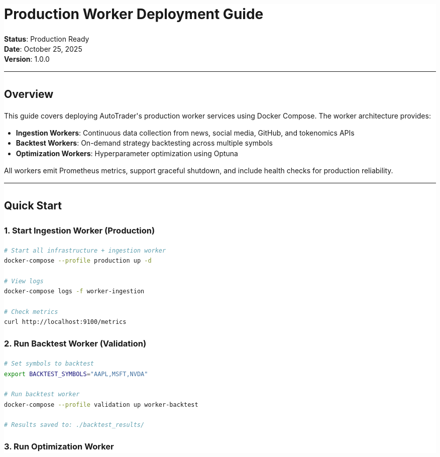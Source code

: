 # Production Worker Deployment Guide

**Status**: Production Ready  
**Date**: October 25, 2025  
**Version**: 1.0.0

---

## Overview

This guide covers deploying AutoTrader's production worker services using Docker Compose. The worker architecture provides:

- **Ingestion Workers**: Continuous data collection from news, social media, GitHub, and tokenomics APIs
- **Backtest Workers**: On-demand strategy backtesting across multiple symbols
- **Optimization Workers**: Hyperparameter optimization using Optuna

All workers emit Prometheus metrics, support graceful shutdown, and include health checks for production reliability.

---

## Quick Start

### 1. Start Ingestion Worker (Production)

```bash
# Start all infrastructure + ingestion worker
docker-compose --profile production up -d

# View logs
docker-compose logs -f worker-ingestion

# Check metrics
curl http://localhost:9100/metrics
```

### 2. Run Backtest Worker (Validation)

```bash
# Set symbols to backtest
export BACKTEST_SYMBOLS="AAPL,MSFT,NVDA"

# Run backtest worker
docker-compose --profile validation up worker-backtest

# Results saved to: ./backtest_results/
```

### 3. Run Optimization Worker
